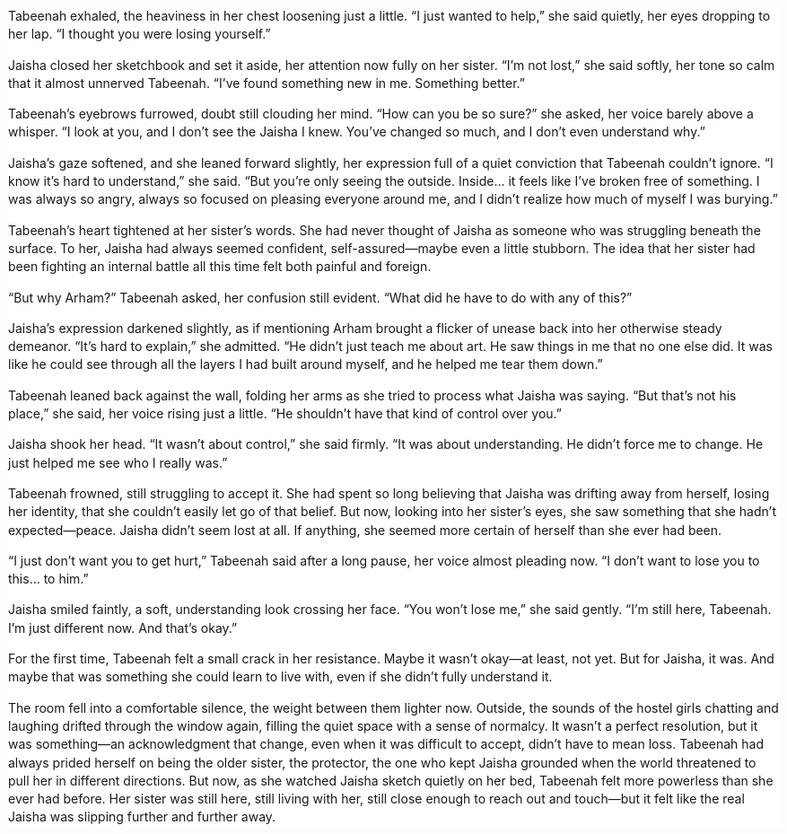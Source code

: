 Tabeenah exhaled, the heaviness in her chest loosening just a little. “I just wanted to help,” she said quietly, her eyes dropping to her lap. “I thought you were losing yourself.”

Jaisha closed her sketchbook and set it aside, her attention now fully on her sister. “I’m not lost,” she said softly, her tone so calm that it almost unnerved Tabeenah. “I’ve found something new in me. Something better.”

Tabeenah’s eyebrows furrowed, doubt still clouding her mind. “How can you be so sure?” she asked, her voice barely above a whisper. “I look at you, and I don’t see the Jaisha I knew. You’ve changed so much, and I don’t even understand why.”

Jaisha’s gaze softened, and she leaned forward slightly, her expression full of a quiet conviction that Tabeenah couldn’t ignore. “I know it’s hard to understand,” she said. “But you’re only seeing the outside. Inside… it feels like I’ve broken free of something. I was always so angry, always so focused on pleasing everyone around me, and I didn’t realize how much of myself I was burying.”

Tabeenah’s heart tightened at her sister’s words. She had never thought of Jaisha as someone who was struggling beneath the surface. To her, Jaisha had always seemed confident, self-assured—maybe even a little stubborn. The idea that her sister had been fighting an internal battle all this time felt both painful and foreign.

“But why Arham?” Tabeenah asked, her confusion still evident. “What did he have to do with any of this?”

Jaisha’s expression darkened slightly, as if mentioning Arham brought a flicker of unease back into her otherwise steady demeanor. “It’s hard to explain,” she admitted. “He didn’t just teach me about art. He saw things in me that no one else did. It was like he could see through all the layers I had built around myself, and he helped me tear them down.”

Tabeenah leaned back against the wall, folding her arms as she tried to process what Jaisha was saying. “But that’s not his place,” she said, her voice rising just a little. “He shouldn’t have that kind of control over you.”

Jaisha shook her head. “It wasn’t about control,” she said firmly. “It was about understanding. He didn’t force me to change. He just helped me see who I really was.”

Tabeenah frowned, still struggling to accept it. She had spent so long believing that Jaisha was drifting away from herself, losing her identity, that she couldn’t easily let go of that belief. But now, looking into her sister’s eyes, she saw something that she hadn’t expected—peace. Jaisha didn’t seem lost at all. If anything, she seemed more certain of herself than she ever had been.

“I just don’t want you to get hurt,” Tabeenah said after a long pause, her voice almost pleading now. “I don’t want to lose you to this… to him.”

Jaisha smiled faintly, a soft, understanding look crossing her face. “You won’t lose me,” she said gently. “I’m still here, Tabeenah. I’m just different now. And that’s okay.”

For the first time, Tabeenah felt a small crack in her resistance. Maybe it wasn’t okay—at least, not yet. But for Jaisha, it was. And maybe that was something she could learn to live with, even if she didn’t fully understand it.

The room fell into a comfortable silence, the weight between them lighter now. Outside, the sounds of the hostel girls chatting and laughing drifted through the window again, filling the quiet space with a sense of normalcy. It wasn’t a perfect resolution, but it was something—an acknowledgment that change, even when it was difficult to accept, didn’t have to mean loss.
Tabeenah had always prided herself on being the older sister, the protector, the one who kept Jaisha grounded when the world threatened to pull her in different directions. But now, as she watched Jaisha sketch quietly on her bed, Tabeenah felt more powerless than she ever had before. Her sister was still here, still living with her, still close enough to reach out and touch—but it felt like the real Jaisha was slipping further and further away.

